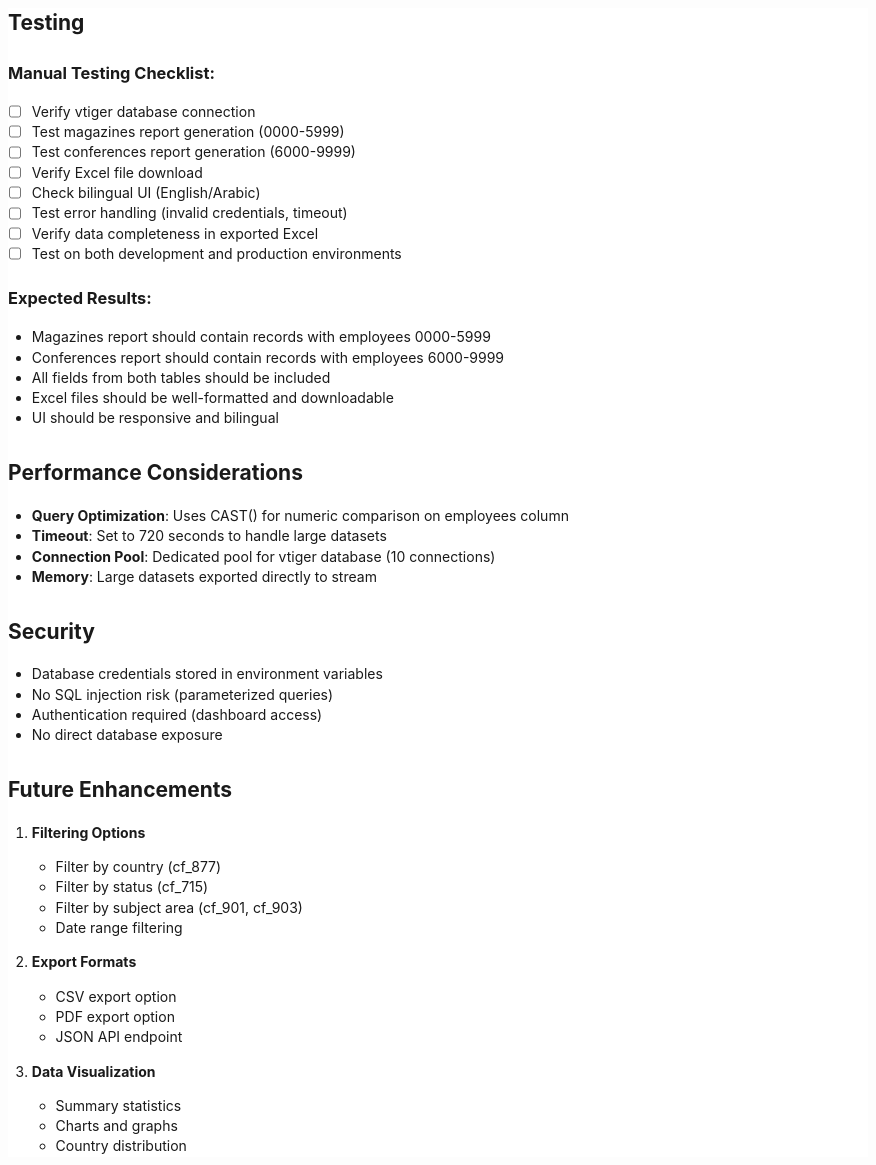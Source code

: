 ## Testing

### Manual Testing Checklist:
- [ ] Verify vtiger database connection
- [ ] Test magazines report generation (0000-5999)
- [ ] Test conferences report generation (6000-9999)
- [ ] Verify Excel file download
- [ ] Check bilingual UI (English/Arabic)
- [ ] Test error handling (invalid credentials, timeout)
- [ ] Verify data completeness in exported Excel
- [ ] Test on both development and production environments

### Expected Results:
- Magazines report should contain records with employees 0000-5999
- Conferences report should contain records with employees 6000-9999
- All fields from both tables should be included
- Excel files should be well-formatted and downloadable
- UI should be responsive and bilingual

## Performance Considerations

- **Query Optimization**: Uses CAST() for numeric comparison on employees column
- **Timeout**: Set to 720 seconds to handle large datasets
- **Connection Pool**: Dedicated pool for vtiger database (10 connections)
- **Memory**: Large datasets exported directly to stream

## Security

- Database credentials stored in environment variables
- No SQL injection risk (parameterized queries)
- Authentication required (dashboard access)
- No direct database exposure

## Future Enhancements

1. **Filtering Options**
   - Filter by country (cf_877)
   - Filter by status (cf_715)
   - Filter by subject area (cf_901, cf_903)
   - Date range filtering

2. **Export Formats**
   - CSV export option
   - PDF export option
   - JSON API endpoint

3. **Data Visualization**
   - Summary statistics
   - Charts and graphs
   - Country distribution
